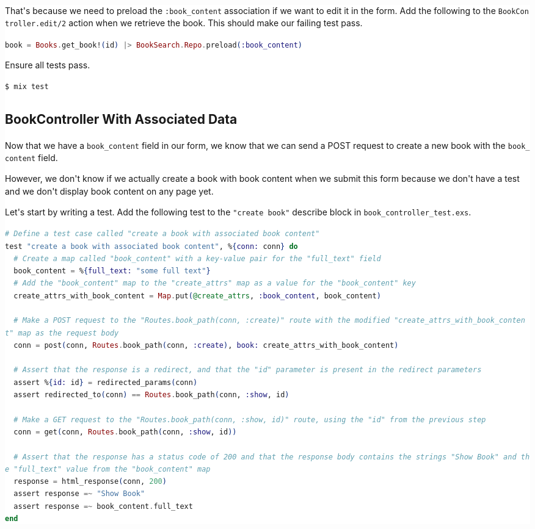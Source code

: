 That's because we need to preload the `:book_content` association if we want to edit it in the form. Add the following to the `BookController.edit/2` action when we retrieve the book. This should make our failing test pass.



```elixir
book = Books.get_book!(id) |> BookSearch.Repo.preload(:book_content)
```

Ensure all tests pass.

```
$ mix test
```

## BookController With Associated Data

Now that we have a `book_content` field in our form, we know that we can send a POST request to create a new book with the `book_content` field.

However, we don't know if we actually create a book with book content when we submit this form because we don't have a test and we don't display book content on any page yet.

Let's start by writing a test. Add the following test to the `"create book"` describe block in `book_controller_test.exs`.



```elixir
# Define a test case called "create a book with associated book content"
test "create a book with associated book content", %{conn: conn} do
  # Create a map called "book_content" with a key-value pair for the "full_text" field
  book_content = %{full_text: "some full text"}
  # Add the "book_content" map to the "create_attrs" map as a value for the "book_content" key
  create_attrs_with_book_content = Map.put(@create_attrs, :book_content, book_content)

  # Make a POST request to the "Routes.book_path(conn, :create)" route with the modified "create_attrs_with_book_content" map as the request body
  conn = post(conn, Routes.book_path(conn, :create), book: create_attrs_with_book_content)

  # Assert that the response is a redirect, and that the "id" parameter is present in the redirect parameters
  assert %{id: id} = redirected_params(conn)
  assert redirected_to(conn) == Routes.book_path(conn, :show, id)

  # Make a GET request to the "Routes.book_path(conn, :show, id)" route, using the "id" from the previous step
  conn = get(conn, Routes.book_path(conn, :show, id))

  # Assert that the response has a status code of 200 and that the response body contains the strings "Show Book" and the "full_text" value from the "book_content" map
  response = html_response(conn, 200)
  assert response =~ "Show Book"
  assert response =~ book_content.full_text
end
```

